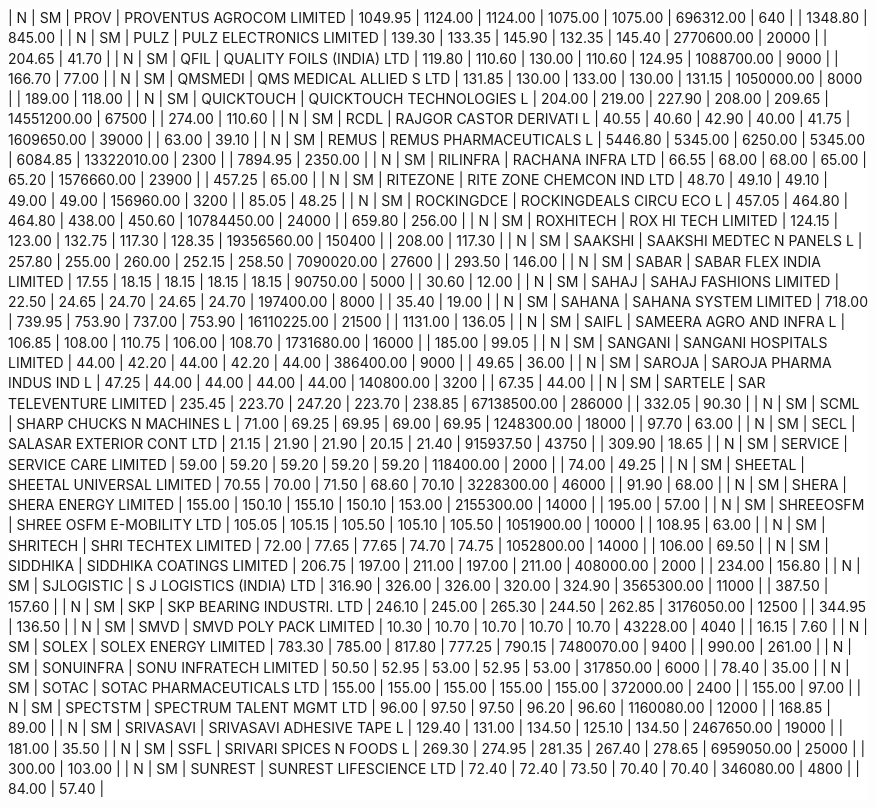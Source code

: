 | N | SM | PROV | PROVENTUS AGROCOM LIMITED | 1049.95 | 1124.00 | 1124.00 | 1075.00 | 1075.00 | 696312.00 | 640 |  | 1348.80 | 845.00 |
| N | SM | PULZ | PULZ ELECTRONICS LIMITED | 139.30 | 133.35 | 145.90 | 132.35 | 145.40 | 2770600.00 | 20000 |  | 204.65 | 41.70 |
| N | SM | QFIL | QUALITY FOILS (INDIA) LTD | 119.80 | 110.60 | 130.00 | 110.60 | 124.95 | 1088700.00 | 9000 |  | 166.70 | 77.00 |
| N | SM | QMSMEDI | QMS MEDICAL ALLIED S LTD | 131.85 | 130.00 | 133.00 | 130.00 | 131.15 | 1050000.00 | 8000 |  | 189.00 | 118.00 |
| N | SM | QUICKTOUCH | QUICKTOUCH TECHNOLOGIES L | 204.00 | 219.00 | 227.90 | 208.00 | 209.65 | 14551200.00 | 67500 |  | 274.00 | 110.60 |
| N | SM | RCDL | RAJGOR CASTOR DERIVATI L | 40.55 | 40.60 | 42.90 | 40.00 | 41.75 | 1609650.00 | 39000 |  | 63.00 | 39.10 |
| N | SM | REMUS | REMUS PHARMACEUTICALS L | 5446.80 | 5345.00 | 6250.00 | 5345.00 | 6084.85 | 13322010.00 | 2300 |  | 7894.95 | 2350.00 |
| N | SM | RILINFRA | RACHANA INFRA LTD | 66.55 | 68.00 | 68.00 | 65.00 | 65.20 | 1576660.00 | 23900 |  | 457.25 | 65.00 |
| N | SM | RITEZONE | RITE ZONE CHEMCON IND LTD | 48.70 | 49.10 | 49.10 | 49.00 | 49.00 | 156960.00 | 3200 |  | 85.05 | 48.25 |
| N | SM | ROCKINGDCE | ROCKINGDEALS CIRCU ECO L | 457.05 | 464.80 | 464.80 | 438.00 | 450.60 | 10784450.00 | 24000 |  | 659.80 | 256.00 |
| N | SM | ROXHITECH | ROX HI TECH LIMITED | 124.15 | 123.00 | 132.75 | 117.30 | 128.35 | 19356560.00 | 150400 |  | 208.00 | 117.30 |
| N | SM | SAAKSHI | SAAKSHI MEDTEC N PANELS L | 257.80 | 255.00 | 260.00 | 252.15 | 258.50 | 7090020.00 | 27600 |  | 293.50 | 146.00 |
| N | SM | SABAR | SABAR FLEX INDIA LIMITED | 17.55 | 18.15 | 18.15 | 18.15 | 18.15 | 90750.00 | 5000 |  | 30.60 | 12.00 |
| N | SM | SAHAJ | SAHAJ FASHIONS LIMITED | 22.50 | 24.65 | 24.70 | 24.65 | 24.70 | 197400.00 | 8000 |  | 35.40 | 19.00 |
| N | SM | SAHANA | SAHANA SYSTEM LIMITED | 718.00 | 739.95 | 753.90 | 737.00 | 753.90 | 16110225.00 | 21500 |  | 1131.00 | 136.05 |
| N | SM | SAIFL | SAMEERA AGRO AND INFRA L | 106.85 | 108.00 | 110.75 | 106.00 | 108.70 | 1731680.00 | 16000 |  | 185.00 | 99.05 |
| N | SM | SANGANI | SANGANI HOSPITALS LIMITED | 44.00 | 42.20 | 44.00 | 42.20 | 44.00 | 386400.00 | 9000 |  | 49.65 | 36.00 |
| N | SM | SAROJA | SAROJA PHARMA INDUS IND L | 47.25 | 44.00 | 44.00 | 44.00 | 44.00 | 140800.00 | 3200 |  | 67.35 | 44.00 |
| N | SM | SARTELE | SAR TELEVENTURE LIMITED | 235.45 | 223.70 | 247.20 | 223.70 | 238.85 | 67138500.00 | 286000 |  | 332.05 | 90.30 |
| N | SM | SCML | SHARP CHUCKS N MACHINES L | 71.00 | 69.25 | 69.95 | 69.00 | 69.95 | 1248300.00 | 18000 |  | 97.70 | 63.00 |
| N | SM | SECL | SALASAR EXTERIOR CONT LTD | 21.15 | 21.90 | 21.90 | 20.15 | 21.40 | 915937.50 | 43750 |  | 309.90 | 18.65 |
| N | SM | SERVICE | SERVICE CARE LIMITED | 59.00 | 59.20 | 59.20 | 59.20 | 59.20 | 118400.00 | 2000 |  | 74.00 | 49.25 |
| N | SM | SHEETAL | SHEETAL UNIVERSAL LIMITED | 70.55 | 70.00 | 71.50 | 68.60 | 70.10 | 3228300.00 | 46000 |  | 91.90 | 68.00 |
| N | SM | SHERA | SHERA ENERGY LIMITED | 155.00 | 150.10 | 155.10 | 150.10 | 153.00 | 2155300.00 | 14000 |  | 195.00 | 57.00 |
| N | SM | SHREEOSFM | SHREE OSFM E-MOBILITY LTD | 105.05 | 105.15 | 105.50 | 105.10 | 105.50 | 1051900.00 | 10000 |  | 108.95 | 63.00 |
| N | SM | SHRITECH | SHRI TECHTEX LIMITED | 72.00 | 77.65 | 77.65 | 74.70 | 74.75 | 1052800.00 | 14000 |  | 106.00 | 69.50 |
| N | SM | SIDDHIKA | SIDDHIKA COATINGS LIMITED | 206.75 | 197.00 | 211.00 | 197.00 | 211.00 | 408000.00 | 2000 |  | 234.00 | 156.80 |
| N | SM | SJLOGISTIC | S J LOGISTICS (INDIA) LTD | 316.90 | 326.00 | 326.00 | 320.00 | 324.90 | 3565300.00 | 11000 |  | 387.50 | 157.60 |
| N | SM | SKP | SKP BEARING INDUSTRI. LTD | 246.10 | 245.00 | 265.30 | 244.50 | 262.85 | 3176050.00 | 12500 |  | 344.95 | 136.50 |
| N | SM | SMVD | SMVD POLY PACK LIMITED | 10.30 | 10.70 | 10.70 | 10.70 | 10.70 | 43228.00 | 4040 |  | 16.15 | 7.60 |
| N | SM | SOLEX | SOLEX ENERGY LIMITED | 783.30 | 785.00 | 817.80 | 777.25 | 790.15 | 7480070.00 | 9400 |  | 990.00 | 261.00 |
| N | SM | SONUINFRA | SONU INFRATECH LIMITED | 50.50 | 52.95 | 53.00 | 52.95 | 53.00 | 317850.00 | 6000 |  | 78.40 | 35.00 |
| N | SM | SOTAC | SOTAC PHARMACEUTICALS LTD | 155.00 | 155.00 | 155.00 | 155.00 | 155.00 | 372000.00 | 2400 |  | 155.00 | 97.00 |
| N | SM | SPECTSTM | SPECTRUM TALENT MGMT LTD | 96.00 | 97.50 | 97.50 | 96.20 | 96.60 | 1160080.00 | 12000 |  | 168.85 | 89.00 |
| N | SM | SRIVASAVI | SRIVASAVI ADHESIVE TAPE L | 129.40 | 131.00 | 134.50 | 125.10 | 134.50 | 2467650.00 | 19000 |  | 181.00 | 35.50 |
| N | SM | SSFL | SRIVARI SPICES N FOODS L | 269.30 | 274.95 | 281.35 | 267.40 | 278.65 | 6959050.00 | 25000 |  | 300.00 | 103.00 |
| N | SM | SUNREST | SUNREST LIFESCIENCE LTD | 72.40 | 72.40 | 73.50 | 70.40 | 70.40 | 346080.00 | 4800 |  | 84.00 | 57.40 |